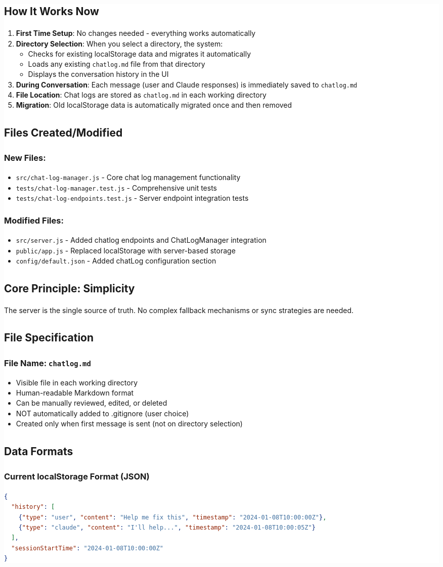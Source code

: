 ## How It Works Now

1. **First Time Setup**: No changes needed - everything works automatically
2. **Directory Selection**: When you select a directory, the system:
   - Checks for existing localStorage data and migrates it automatically
   - Loads any existing `chatlog.md` file from that directory
   - Displays the conversation history in the UI
3. **During Conversation**: Each message (user and Claude responses) is immediately saved to `chatlog.md`
4. **File Location**: Chat logs are stored as `chatlog.md` in each working directory
5. **Migration**: Old localStorage data is automatically migrated once and then removed

## Files Created/Modified

### New Files:
- `src/chat-log-manager.js` - Core chat log management functionality
- `tests/chat-log-manager.test.js` - Comprehensive unit tests
- `tests/chat-log-endpoints.test.js` - Server endpoint integration tests

### Modified Files:
- `src/server.js` - Added chatlog endpoints and ChatLogManager integration
- `public/app.js` - Replaced localStorage with server-based storage
- `config/default.json` - Added chatLog configuration section

## Core Principle: Simplicity
The server is the single source of truth. No complex fallback mechanisms or sync strategies are needed.

## File Specification

### File Name: `chatlog.md`
- Visible file in each working directory
- Human-readable Markdown format
- Can be manually reviewed, edited, or deleted
- NOT automatically added to .gitignore (user choice)
- Created only when first message is sent (not on directory selection)

## Data Formats

### Current localStorage Format (JSON)
```json
{
  "history": [
    {"type": "user", "content": "Help me fix this", "timestamp": "2024-01-08T10:00:00Z"},
    {"type": "claude", "content": "I'll help...", "timestamp": "2024-01-08T10:00:05Z"}
  ],
  "sessionStartTime": "2024-01-08T10:00:00Z"
}
```
